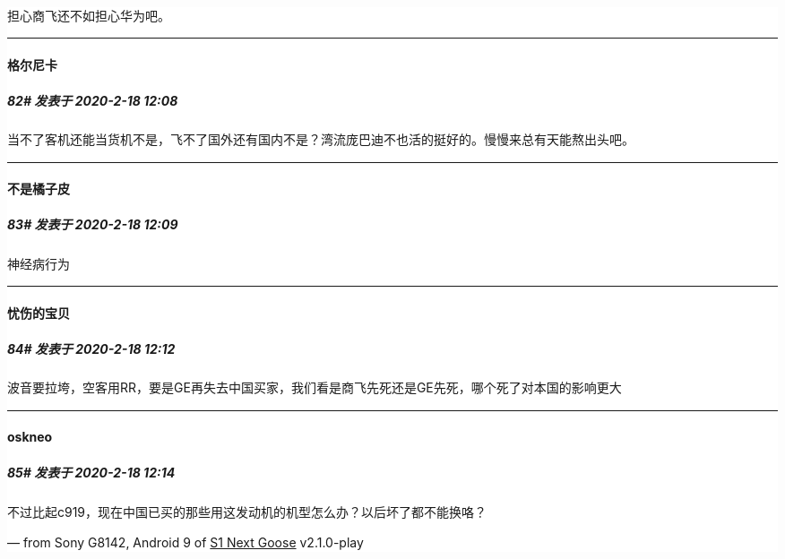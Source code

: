 


担心商飞还不如担心华为吧。







*****

####  格尔尼卡  
##### 82#       发表于 2020-2-18 12:08




当不了客机还能当货机不是，飞不了国外还有国内不是？湾流庞巴迪不也活的挺好的。慢慢来总有天能熬出头吧。







*****

####  不是橘子皮  
##### 83#       发表于 2020-2-18 12:09




神经病行为







*****

####  忧伤的宝贝  
##### 84#       发表于 2020-2-18 12:12




波音要拉垮，空客用RR，要是GE再失去中国买家，我们看是商飞先死还是GE先死，哪个死了对本国的影响更大







*****

####  oskneo  
##### 85#       发表于 2020-2-18 12:14




不过比起c919，现在中国已买的那些用这发动机的机型怎么办？以后坏了都不能换咯？

— from Sony G8142, Android 9 of [S1 Next Goose](https://pan.baidu.com/s/1mi43uRm) v2.1.0-play
